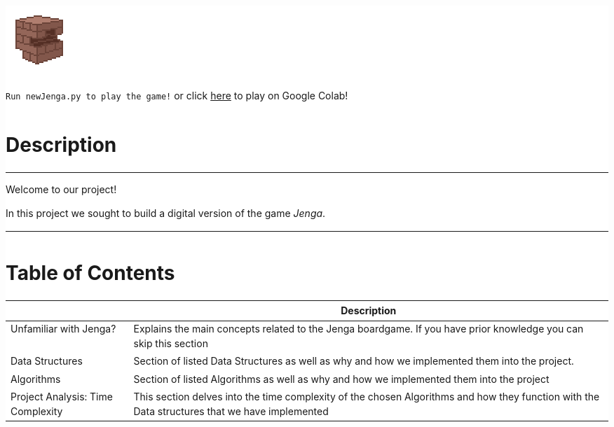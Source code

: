 <img src="image.png" width="100" height="100">

``Run newJenga.py to play the game!``
or click [here](https://colab.research.google.com/drive/19a5Txou5FBvB1GbNrer2pruKfoIVDkN9#scrollTo=ME5X9ya5DSxm) to play on Google Colab!

# Description
___
Welcome to our project!

In this project we sought to build a digital version of the game _Jenga_. 

___
# Table of Contents 

| | Description |
|-|------|
|Unfamiliar with Jenga?|Explains the main concepts related to the Jenga boardgame. If you have prior knowledge you can skip this section|
|Data Structures| Section of listed Data Structures as well as why and how we implemented them into the project.|
|Algorithms| Section of listed Algorithms as well as why and how we implemented them into the project|
|Project Analysis: Time Complexity| This section delves into the time complexity of the chosen Algorithms and how they function with the Data structures that we have implemented|
